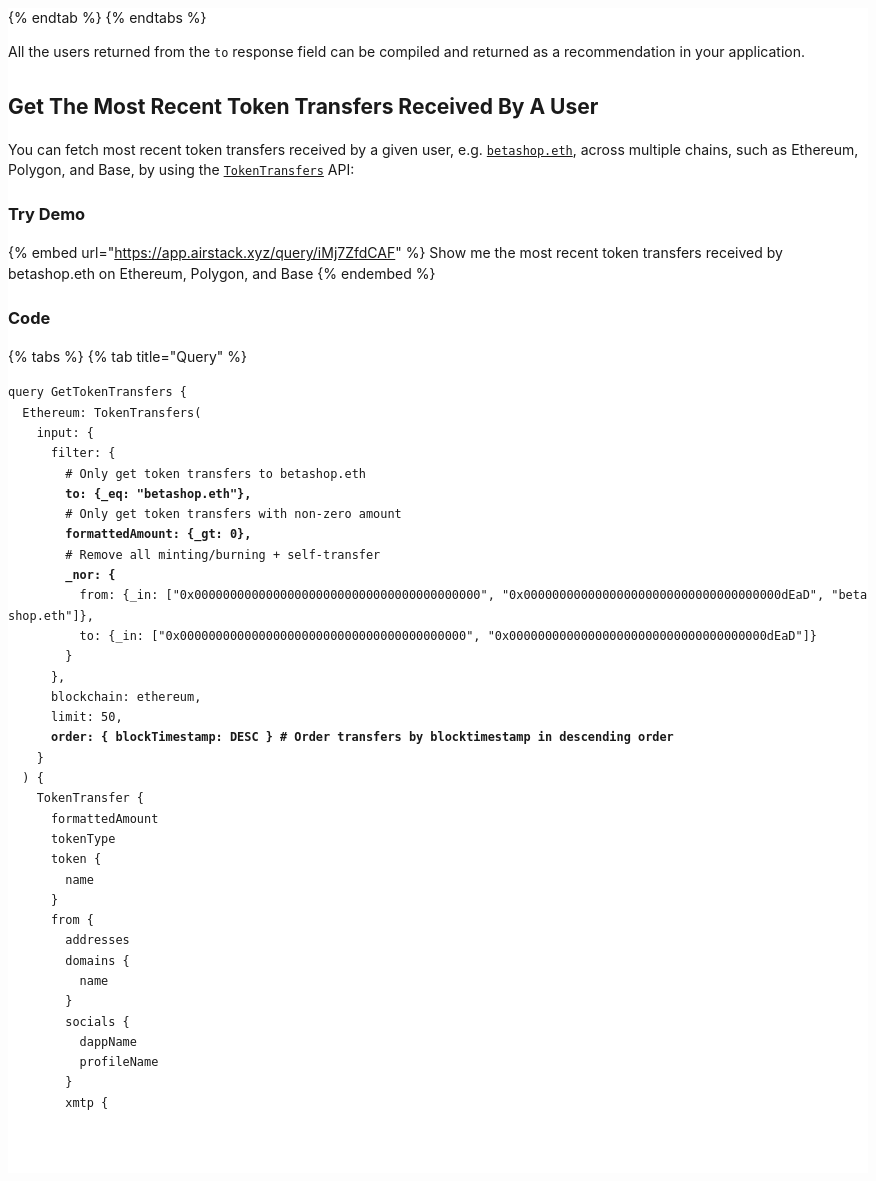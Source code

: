 {% endtab %}
{% endtabs %}

All the users returned from the `to` response field can be compiled and returned as a recommendation in your application.

## Get The Most Recent Token Transfers Received By A User

You can fetch most recent token transfers received by a given user, e.g. [`betashop.eth`](https://explorer.airstack.xyz/token-balances?address=betashop.eth&rawInput=%23%E2%8E%B1betashop.eth%E2%8E%B1%28betashop.eth++ethereum+null%29&inputType=ADDRESS), across multiple chains, such as Ethereum, Polygon, and Base, by using the [`TokenTransfers`](../../api-references/api-reference/tokentransfers-api.md) API:

### Try Demo

{% embed url="https://app.airstack.xyz/query/iMj7ZfdCAF" %}
Show me the most recent token transfers received by betashop.eth on Ethereum, Polygon, and Base
{% endembed %}

### Code

{% tabs %}
{% tab title="Query" %}

<pre class="language-graphql"><code class="lang-graphql">query GetTokenTransfers {
  Ethereum: TokenTransfers(
    input: {
      filter: {
        # Only get token transfers to betashop.eth
<strong>        to: {_eq: "betashop.eth"},
</strong>        # Only get token transfers with non-zero amount
<strong>        formattedAmount: {_gt: 0},
</strong>        # Remove all minting/burning + self-transfer
<strong>        _nor: {
</strong>          from: {_in: ["0x0000000000000000000000000000000000000000", "0x000000000000000000000000000000000000dEaD", "betashop.eth"]},
          to: {_in: ["0x0000000000000000000000000000000000000000", "0x000000000000000000000000000000000000dEaD"]}
        }
      },
      blockchain: ethereum,
      limit: 50,
<strong>      order: { blockTimestamp: DESC } # Order transfers by blocktimestamp in descending order
</strong>    }
  ) {
    TokenTransfer {
      formattedAmount
      tokenType
      token {
        name
      }
      from {
        addresses
        domains {
          name
        }
        socials {
          dappName
          profileName
        }
        xmtp {
